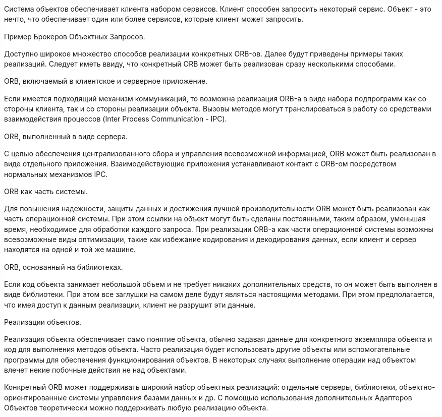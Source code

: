 Система объектов обеспечивает клиента набором сервисов. Клиент способен
запросить некоторый сервис. Объект - это нечто, что обеспечивает один
или более сервисов, которые клиент может запросить.

Пример Брокеров Объектных Запросов.

Доступно широкое множество способов реализации конкретных ORB-ов. Далее
будут приведены примеры таких реализаций. Следует иметь ввиду, что
конкретный ORB может быть реализован сразу несколькими способами.

ORB, включаемый в клиентское и серверное приложение.

Если имеется подходящий механизм коммуникаций, то возможна реализация
ORB-а в виде набора подпрограмм как со стороны клиента, так и со стороны
реализации объекта. Вызовы методов могут транслироваться в работу со
средствами взаимодействия процессов (Inter Process Communication - IPC).

ORB, выполненный в виде сервера.

С целью обеспечения централизованного сбора и управления всевозможной
информацией, ORB может быть реализован в виде отдельного приложения.
Взаимодействующие приложения устанавливают контакт с ORB-ом посредством
нормальных механизмов IPC.

ORB как часть системы.

Для повышения надежности, защиты данных и достижения лучшей
производительности ORB может быть реализован как часть операционной
системы. При этом ссылки на объект могут быть сделаны постоянными, таким
образом, уменьшая время, необходимое для обработки каждого запроса. При
реализации ORB-а как части операционной системы возможны всевозможные
виды оптимизации, такие как избежание кодирования и декодирования
данных, если клиент и сервер находятся на одной и той же машине.

ORB, основанный на библиотеках.

Если код объекта занимает небольшой объем и не требует никаких
дополнительных средств, то он может быть выполнен в виде библиотеки. При
этом все заглушки на самом деле будут являться настоящими методами. При
этом предполагается, что имея доступ к данным реализации, клиент не
разрушит эти данные.

Реализации объектов.

Реализация объекта обеспечивает само понятие объекта, обычно задавая
данные для конкретного экземпляра объекта и код для выполнения методов
объекта. Часто реализация будет использовать другие объекты или
вспомогательные программы для обеспечения функционирования объектов. В
некоторых случаях выполнение операции над объектом влечет некие побочные
действия не над объектами.

Конкретный ORB может поддерживать широкий набор объектных реализаций:
отдельные серверы, библиотеки, объектно-ориентированные системы
управления базами данных и др. С помощью использования дополнительных
Адаптеров Объектов теоретически можно поддерживать любую реализацию
объекта.
